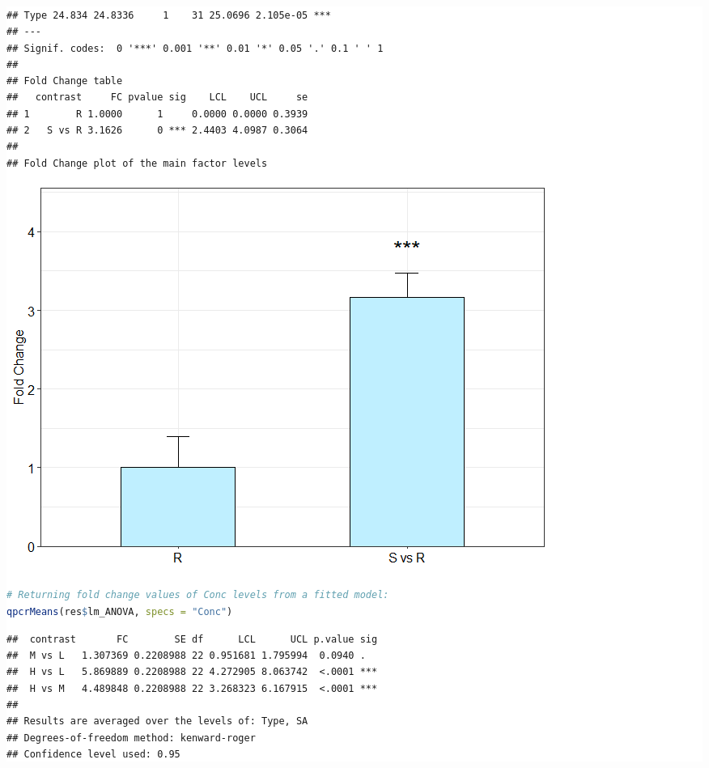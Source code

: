 ```
## Type 24.834 24.8336     1    31 25.0696 2.105e-05 ***
## ---
## Signif. codes:  0 '***' 0.001 '**' 0.01 '*' 0.05 '.' 0.1 ' ' 1
## 
## Fold Change table
##   contrast     FC pvalue sig    LCL    UCL     se
## 1        R 1.0000      1     0.0000 0.0000 0.3939
## 2   S vs R 3.1626      0 *** 2.4403 4.0987 0.3064
## 
## Fold Change plot of the main factor levels
```

![](vignette_files/figure-html/unnamed-chunk-15-1.png)

```r
# Returning fold change values of Conc levels from a fitted model:
qpcrMeans(res$lm_ANOVA, specs = "Conc")
```

```
##  contrast       FC        SE df      LCL      UCL p.value sig
##  M vs L   1.307369 0.2208988 22 0.951681 1.795994  0.0940 .  
##  H vs L   5.869889 0.2208988 22 4.272905 8.063742  <.0001 ***
##  H vs M   4.489848 0.2208988 22 3.268323 6.167915  <.0001 ***
## 
## Results are averaged over the levels of: Type, SA 
## Degrees-of-freedom method: kenward-roger 
## Confidence level used: 0.95
```
